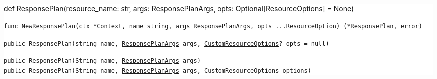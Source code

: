 <span class="k">def </span><span class="nx">ResponsePlan</span><span class="p">(</span><span class="nx">resource_name</span><span class="p">:</span> <span class="nx">str</span><span class="p">,</span>
                 <span class="nx">args</span><span class="p">:</span> <span class="nx"><a href="#inputs">ResponsePlanArgs</a></span><span class="p">,</span>
                 <span class="nx">opts</span><span class="p">:</span> <span class="nx"><a href="/docs/reference/pkg/python/pulumi/#pulumi.ResourceOptions">Optional[ResourceOptions]</a></span> = None<span class="p">)</span></code></pre></div>
</pulumi-choosable>
</div>

<div>
<pulumi-choosable type="language" values="go">
<div class="highlight"><pre class="chroma"><code class="language-go" data-lang="go"><span class="k">func </span><span class="nx">NewResponsePlan</span><span class="p">(</span><span class="nx">ctx</span><span class="p"> *</span><span class="nx"><a href="https://pkg.go.dev/github.com/pulumi/pulumi/sdk/v3/go/pulumi?tab=doc#Context">Context</a></span><span class="p">,</span> <span class="nx">name</span><span class="p"> </span><span class="nx">string</span><span class="p">,</span> <span class="nx">args</span><span class="p"> </span><span class="nx"><a href="#inputs">ResponsePlanArgs</a></span><span class="p">,</span> <span class="nx">opts</span><span class="p"> ...</span><span class="nx"><a href="https://pkg.go.dev/github.com/pulumi/pulumi/sdk/v3/go/pulumi?tab=doc#ResourceOption">ResourceOption</a></span><span class="p">) (*<span class="nx">ResponsePlan</span>, error)</span></code></pre></div>
</pulumi-choosable>
</div>

<div>
<pulumi-choosable type="language" values="csharp">
<div class="highlight"><pre class="chroma"><code class="language-csharp" data-lang="csharp"><span class="k">public </span><span class="nx">ResponsePlan</span><span class="p">(</span><span class="nx">string</span><span class="p"> </span><span class="nx">name<span class="p">,</span> <span class="nx"><a href="#inputs">ResponsePlanArgs</a></span><span class="p"> </span><span class="nx">args<span class="p">,</span> <span class="nx"><a href="/docs/reference/pkg/dotnet/Pulumi/Pulumi.CustomResourceOptions.html">CustomResourceOptions</a></span><span class="p">? </span><span class="nx">opts = null<span class="p">)</span></code></pre></div>
</pulumi-choosable>
</div>

<div>
<pulumi-choosable type="language" values="java">
<div class="highlight"><pre class="chroma">
<code class="language-java" data-lang="java"><span class="k">public </span><span class="nx">ResponsePlan</span><span class="p">(</span><span class="nx">String</span><span class="p"> </span><span class="nx">name<span class="p">,</span> <span class="nx"><a href="#inputs">ResponsePlanArgs</a></span><span class="p"> </span><span class="nx">args<span class="p">)</span>
<span class="k">public </span><span class="nx">ResponsePlan</span><span class="p">(</span><span class="nx">String</span><span class="p"> </span><span class="nx">name<span class="p">,</span> <span class="nx"><a href="#inputs">ResponsePlanArgs</a></span><span class="p"> </span><span class="nx">args<span class="p">,</span> <span class="nx">CustomResourceOptions</span><span class="p"> </span><span class="nx">options<span class="p">)</span>
</code></pre></div>
</pulumi-choosable>
</div>
